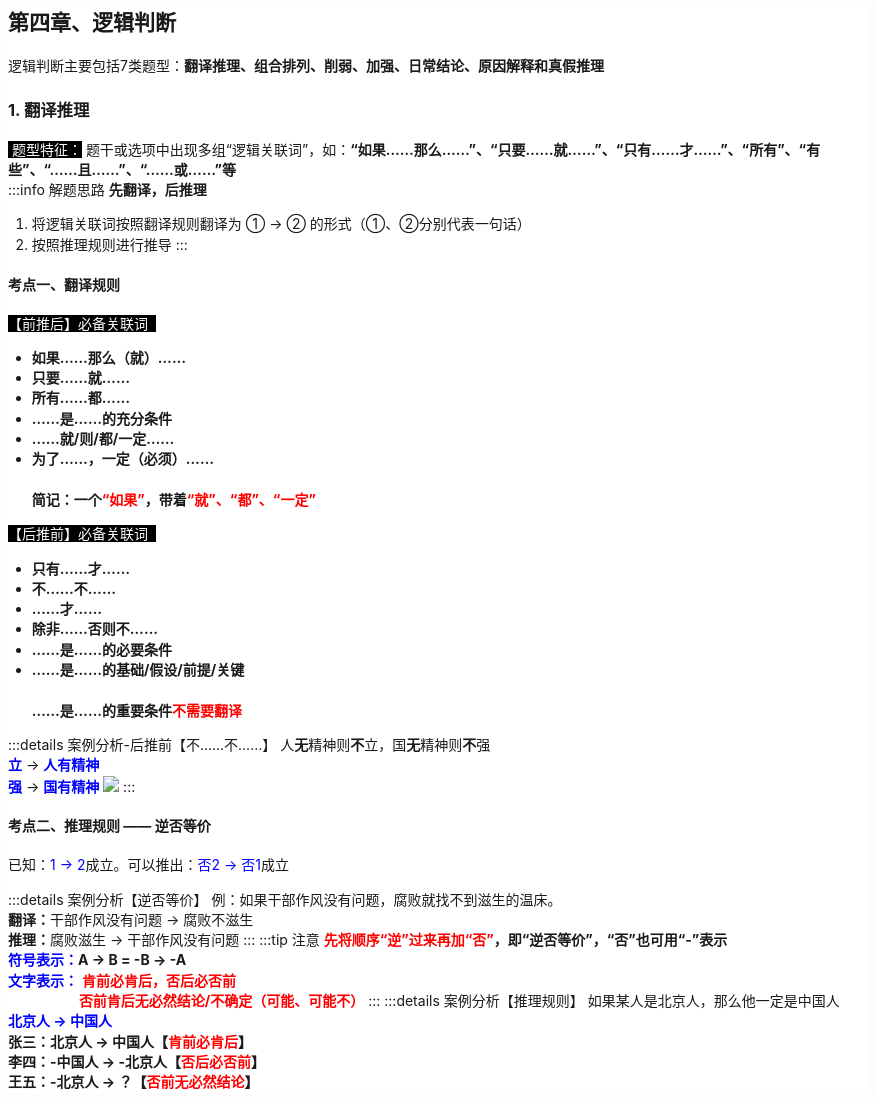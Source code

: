 ## 第四章、逻辑判断
逻辑判断主要包括7类题型：<b>翻译推理、组合排列、削弱、加强、日常结论、原因解释和真假推理</b>
### 1. 翻译推理
<span style="background:#000;color:#fff;">&nbsp;题型特征：</span>
题干或选项中出现多组“逻辑关联词”，如：<b>“如果……那么……”、“只要……就……”、“只有……才……”、“所有”、“有些”、“……且……”、“……或……”等</b><br />
:::info 解题思路
<b>先翻译，后推理</b><br />
1. 将逻辑关联词按照翻译规则翻译为 ① → ② 的形式（①、②分别代表一句话）<br />
2. 按照推理规则进行推导
:::

#### 考点一、翻译规则
<span style="background:#000;color:#fff;">【前推后】必备关联词 &nbsp;</span>
+ <b>如果……那么（就）……</b>
+ <b>只要……就……</b>
+ <b>所有……都……</b>
+ <b>……是……的充分条件</b>
+ <b>……就/则/都/一定……</b>
+ <b>为了……，一定（必须）……</b>
<br /><br />
<b>简记：一个<font color=red>“如果”</font>，带着<font color=red>“就”、“都”、“一定”</font></b>

<span style="background:#000;color:#fff;">【后推前】必备关联词 &nbsp;</span>
+ <b>只有……才……</b>
+ <b>不……不……</b>
+ <b>……才……</b>
+ <b>除非……否则不……</b>
+ <b>……是……的必要条件</b>
+ <b>……是……的基础/假设/前提/关键</b>
<br/><br/>
<b>……是……的重要条件<font color=red>不需要翻译</font></b>

:::details 案例分析-后推前【不……不……】
人<b>无</b>精神则<b>不</b>立，国<b>无</b>精神则<b>不</b>强
<br />
<b><font color=blue>立</font></b> → <b><font color=blue>人有精神</font></b><br />
<b><font color=blue>强</font></b> → <b><font color=blue>国有精神</font></b>
<img src="/image/blogs/study/gongKao/xc04/fanyi01.png" style="width: 350px;" />
:::

#### 考点二、推理规则 —— 逆否等价
已知：<font color=blue>1 → 2</font>成立。可以推出：<font color=blue>否2 → 否1</font>成立

:::details 案例分析【逆否等价】
例：如果干部作风没有问题，腐败就找不到滋生的温床。<br />
<b>翻译：</b>干部作风没有问题 → 腐败不滋生<br />
<b>推理：</b>腐败滋生 → 干部作风没有问题
:::
:::tip 注意
<b><font color=red>先将顺序“逆”过来再加“否”</font>，即“逆否等价”，“否”也可用“-”表示</b><br />
<b><font color=blue>符号表示：</font>A → B = -B → -A</b><br />
<b><font color=blue>文字表示：</font></b>
        <b><font color=red>肯前必肯后，否后必否前</font></b><br />
&nbsp;&nbsp;&nbsp;&nbsp;&nbsp;&nbsp;&nbsp;&nbsp;&nbsp;&nbsp;&nbsp;&nbsp;&nbsp;&nbsp;&nbsp;&nbsp;&nbsp;
        <b><font color=red>否前肯后无必然结论/不确定（可能、可能不）</font></b>
:::
:::details 案例分析【推理规则】
如果某人是北京人，那么他一定是中国人<br />
<font color=blue><b>北京人 → 中国人</b></font><br />
<b>张三：北京人 → 中国人【<font color=red>肯前必肯后</font>】</b><br />
<b>李四：-中国人 → -北京人【<font color=red>否后必否前</font>】</b><br />
<b>王五：-北京人 → ？【<font color=red>否前无必然结论</font>】</b><br />
